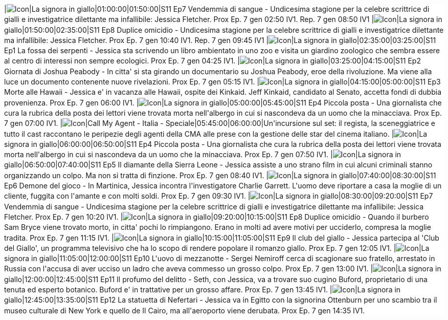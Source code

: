 |![Icon](https://guidatv.sky.it/uuid/1c1e1e3d-6d10-46c6-9800-1feebb72f251/cover?md5ChecksumParam=f079ee97280599c3f82a6b2919c09c9c)|La signora in giallo|01:00:00|01:50:00|S11 Ep7 Vendemmia di sangue - Undicesima stagione per la celebre scrittrice di gialli e investigatrice dilettante ma infallibile: Jessica Fletcher. Prox Ep. 7 gen 02:50 IV1. Rep. 7 gen 08:50 IV1
|![Icon](https://guidatv.sky.it/uuid/64a6593a-653d-484f-951c-09b74f83de5b/cover?md5ChecksumParam=f079ee97280599c3f82a6b2919c09c9c)|La signora in giallo|01:50:00|02:35:00|S11 Ep8 Duplice omicidio - Undicesima stagione per la celebre scrittrice di gialli e investigatrice dilettante ma infallibile: Jessica Fletcher. Prox Ep. 7 gen 10:40 IV1. Rep. 7 gen 09:45 IV1
|![Icon](https://guidatv.sky.it/uuid/c4f21988-74d9-45a6-94e3-89aaa0d72490/cover?md5ChecksumParam=f079ee97280599c3f82a6b2919c09c9c)|La signora in giallo|02:35:00|03:25:00|S11 Ep1 La fossa dei serpenti - Jessica sta scrivendo un libro ambientato in uno zoo e visita un giardino zoologico che sembra essere al centro di interessi non sempre ecologici. Prox Ep. 7 gen 04:25 IV1.
|![Icon](https://guidatv.sky.it/uuid/70befb44-dc14-4969-9650-9d2470ec5e51/cover?md5ChecksumParam=f079ee97280599c3f82a6b2919c09c9c)|La signora in giallo|03:25:00|04:15:00|S11 Ep2 Giornata di Joshua Peabody - In citta&#039; si sta girando un documentario su Joshua Peabody, eroe della rivoluzione. Ma viene alla luce un documento contenente nuove rivelazioni. Prox Ep. 7 gen 05:15 IV1.
|![Icon](https://guidatv.sky.it/uuid/295a7e82-29d1-47a2-9fe8-823bf2cab990/cover?md5ChecksumParam=f079ee97280599c3f82a6b2919c09c9c)|La signora in giallo|04:15:00|05:00:00|S11 Ep3 Morte alle Hawaii - Jessica e&#039; in vacanza alle Hawaii, ospite dei Kinkaid. Jeff Kinkaid, candidato al Senato, accetta fondi di dubbia provenienza. Prox Ep. 7 gen 06:00 IV1.
|![Icon](https://guidatv.sky.it/uuid/8dd0d5da-3981-4932-91bc-8cd74728a2c5/cover?md5ChecksumParam=f079ee97280599c3f82a6b2919c09c9c)|La signora in giallo|05:00:00|05:45:00|S11 Ep4 Piccola posta - Una giornalista che cura la rubrica della posta dei lettori viene trovata morta nell&#039;albergo in cui si nascondeva da un uomo che la minacciava. Prox Ep. 7 gen 07:00 IV1.
|![Icon](https://guidatv.sky.it/uuid/35e632e4-a8f8-4fd1-bd7e-898e0021b921/cover?md5ChecksumParam=98f1f6887846fc51654600482f6c8f20)|Call My Agent - Italia - Speciale|05:45:00|06:00:00|Un&#039;incursione sul set: il regista, la sceneggiatrice e tutto il cast raccontano le peripezie degli agenti della CMA alle prese con la gestione delle star del cinema italiano.
|![Icon](https://guidatv.sky.it/uuid/8dd0d5da-3981-4932-91bc-8cd74728a2c5/cover?md5ChecksumParam=f079ee97280599c3f82a6b2919c09c9c)|La signora in giallo|06:00:00|06:50:00|S11 Ep4 Piccola posta - Una giornalista che cura la rubrica della posta dei lettori viene trovata morta nell&#039;albergo in cui si nascondeva da un uomo che la minacciava. Prox Ep. 7 gen 07:50 IV1.
|![Icon](https://guidatv.sky.it/uuid/5210fa41-8da9-4e0f-9b52-994432f26af8/cover?md5ChecksumParam=f079ee97280599c3f82a6b2919c09c9c)|La signora in giallo|06:50:00|07:40:00|S11 Ep5 Il diamante della Sierra Leone - Jessica assiste a uno strano film in cui alcuni criminali stanno organizzando un colpo. Ma non si tratta di finzione. Prox Ep. 7 gen 08:40 IV1.
|![Icon](https://guidatv.sky.it/uuid/7ef8fdc7-6c34-42d5-9c69-f2bf5cfb7f1d/cover?md5ChecksumParam=f079ee97280599c3f82a6b2919c09c9c)|La signora in giallo|07:40:00|08:30:00|S11 Ep6 Demone del gioco - In Martinica, Jessica incontra l&#039;investigatore Charlie Garrett. L&#039;uomo deve riportare a casa la moglie di un cliente, fuggita con l&#039;amante e con molti soldi. Prox Ep. 7 gen 09:30 IV1.
|![Icon](https://guidatv.sky.it/uuid/1c1e1e3d-6d10-46c6-9800-1feebb72f251/cover?md5ChecksumParam=f079ee97280599c3f82a6b2919c09c9c)|La signora in giallo|08:30:00|09:20:00|S11 Ep7 Vendemmia di sangue - Undicesima stagione per la celebre scrittrice di gialli e investigatrice dilettante ma infallibile: Jessica Fletcher. Prox Ep. 7 gen 10:20 IV1.
|![Icon](https://guidatv.sky.it/uuid/64a6593a-653d-484f-951c-09b74f83de5b/cover?md5ChecksumParam=f079ee97280599c3f82a6b2919c09c9c)|La signora in giallo|09:20:00|10:15:00|S11 Ep8 Duplice omicidio - Quando il burbero Sam Bryce viene trovato morto, in citta&#039; pochi lo rimpiangono. Erano in molti ad avere motivi per ucciderlo, compresa la moglie tradita. Prox Ep. 7 gen 11:15 IV1.
|![Icon](https://guidatv.sky.it/uuid/a6199121-cfe9-48d7-9d98-7edb8668b271/cover?md5ChecksumParam=f079ee97280599c3f82a6b2919c09c9c)|La signora in giallo|10:15:00|11:05:00|S11 Ep9 Il club del giallo - Jessica partecipa al &#039;Club del Giallo&#039;, un programma televisivo che ha lo scopo di rendere popolare il romanzo giallo. Prox Ep. 7 gen 12:05 IV1.
|![Icon](https://guidatv.sky.it/uuid/c26c0a94-285e-486a-8e11-b839008e4500/cover?md5ChecksumParam=f079ee97280599c3f82a6b2919c09c9c)|La signora in giallo|11:05:00|12:00:00|S11 Ep10 L&#039;uovo di mezzanotte - Sergei Nemiroff cerca di scagionare suo fratello, arrestato in Russia con l&#039;accusa di aver ucciso un ladro che aveva commesso un grosso colpo. Prox Ep. 7 gen 13:00 IV1.
|![Icon](https://guidatv.sky.it/uuid/e882467b-a048-491e-96fc-82af2bf01407/cover?md5ChecksumParam=f079ee97280599c3f82a6b2919c09c9c)|La signora in giallo|12:00:00|12:45:00|S11 Ep11 Il profumo del delitto - Seth, con Jessica, va a trovare suo cugino Buford, proprietario di una tenuta ed esperto botanico. Buford e&#039; in trattative per un grosso affare. Prox Ep. 7 gen 13:45 IV1.
|![Icon](https://guidatv.sky.it/uuid/c4a6a014-bda3-432f-bad8-3b108e015fb7/cover?md5ChecksumParam=f079ee97280599c3f82a6b2919c09c9c)|La signora in giallo|12:45:00|13:35:00|S11 Ep12 La statuetta di Nefertari - Jessica va in Egitto con la signorina Ottenburn per uno scambio tra il museo culturale di New York e quello de Il Cairo, ma all&#039;aeroporto viene derubata. Prox Ep. 7 gen 14:35 IV1.